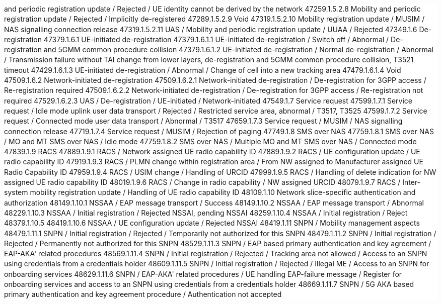 and periodic registration update / Rejected / UE identity cannot be
derived by the network 47259.1.5.2.8 Mobility and periodic registration
update / Rejected / Implicitly de-registered 47289.1.5.2.9 Void
47319.1.5.2.10 Mobility registration update / MUSIM / NAS signalling
connection release 47319.1.5.2.11 UAS / Mobility and periodic
registration update / UUAA / Rejected 47349.1.6 De-registration
47379.1.6.1 UE-initiated de-registration 47379.1.6.1.1 UE-initiated
de-registration / Switch off / Abnormal / De-registration and 5GMM
common procedure collision 47379.1.6.1.2 UE-initiated de-registration /
Normal de-registration / Abnormal / Transmission failure without TAI
change from lower layers, de-registration and 5GMM common procedure
collision, T3521 timeout 47429.1.6.1.3 UE-initiated de-registration /
Abnormal / Change of cell into a new tracking area 47479.1.6.1.4 Void
47509.1.6.2 Network-initiated de-registration 47509.1.6.2.1
Network-initiated de-registration / De-registration for 3GPP access /
Re-registration required 47509.1.6.2.2 Network-initiated de-registration
/ De-registration for 3GPP access / Re-registration not required
47529.1.6.2.3 UAS / De-registration / UE-initiated / Network-initiated
47549.1.7 Service request 47599.1.7.1 Service request / Idle mode uplink
user data transport / Rejected / Restricted service area, abnormal /
T3517, T3525 47599.1.7.2 Service request / Connected mode user data
transport / Abnormal / T3517 47659.1.7.3 Service request / MUSIM / NAS
signalling connection release 47719.1.7.4 Service request / MUSIM /
Rejection of paging 47749.1.8 SMS over NAS 47759.1.8.1 SMS over NAS / MO
and MT SMS over NAS / Idle mode 47759.1.8.2 SMS over NAS / Multiple MO
and MT SMS over NAS / Connected mode 47839.1.9 RACS 47889.1.9.1 RACS /
Network assigned UE radio capability ID 47889.1.9.2 RACS / UE
configuration update / UE radio capability ID 47919.1.9.3 RACS / PLMN
change within registration area / From NW assigned to Manufacturer
assigned UE Radio Capability ID 47959.1.9.4 RACS / USIM change /
Handling of URCID 47999.1.9.5 RACS / Handling of delete indication for
NW assigned UE radio capability ID 48019.1.9.6 RACS / Change in radio
capability / NW assigned URCID 48079.1.9.7 RACS / Inter-system mobility
registration update / Handling of UE radio capability ID 48109.1.10
Network slice-specific authentication and authorization 48149.1.10.1
NSSAA / EAP message transport / Success 48149.1.10.2 NSSAA / EAP message
transport / Abnormal 48229.1.10.3 NSSAA / Initial registration /
Rejected NSSAI, pending NSSAI 48259.1.10.4 NSSAA / Initial registration
/ Reject 48379.1.10.5 48419.1.10.6 NSSAA / UE configuration update /
Rejected NSSAI 48419.1.11 SNPN / Mobility management aspects
48479.1.11.1 SNPN / Initial registration / Rejected / Temporarily not
authorized for this SNPN 48479.1.11.2 SNPN / Initial registration /
Rejected / Permanently not authorized for this SNPN 48529.1.11.3 SNPN /
EAP based primary authentication and key agreement / EAP-AKA\' related
procedures 48569.1.11.4 SNPN / Initial registration / Rejected /
Tracking area not allowed / Access to an SNPN using credentials from a
credentials holder 48609.1.11.5 SNPN / Initial registration / Rejected /
Illegal ME / Access to an SNPN for onboarding services 48629.1.11.6 SNPN
/ EAP-AKA\' related procedures / UE handling EAP-failure message /
Register for onboarding services and access to an SNPN using credentials
from a credentials holder 48669.1.11.7 SNPN / 5G AKA based primary
authentication and key agreement procedure / Authentication not accepted
